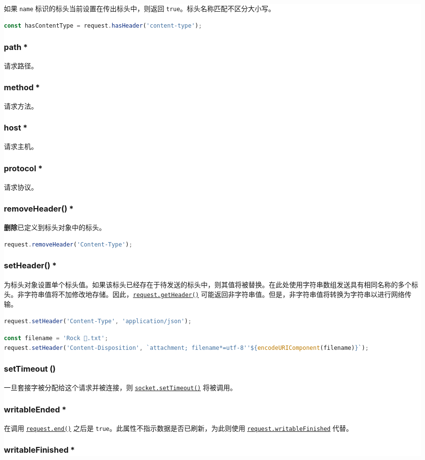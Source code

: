 如果 `name` 标识的标头当前设置在传出标头中，则返回 `true`。标头名称匹配不区分大小写。

```js
const hasContentType = request.hasHeader('content-type'); 
```

### path *

请求路径。

### method *

请求方法。

### host *

请求主机。

### protocol *

请求协议。

### removeHeader() *

**删除**已定义到标头对象中的标头。

```js
request.removeHeader('Content-Type'); 
```

### setHeader() *

为标头对象设置单个标头值。如果该标头已经存在于待发送的标头中，则其值将被替换。在此处使用字符串数组发送具有相同名称的多个标头。非字符串值将不加修改地存储。因此，[`request.getHeader()`](https://nodejs.cn/api/http.html#requestgetheadername) 可能返回非字符串值。但是，非字符串值将转换为字符串以进行网络传输。

```js
request.setHeader('Content-Type', 'application/json'); 
```

```js
const filename = 'Rock 🎵.txt';
request.setHeader('Content-Disposition', `attachment; filename*=utf-8''${encodeURIComponent(filename)}`); 
```

### setTimeout ()

一旦套接字被分配给这个请求并被连接，则 [`socket.setTimeout()`](https://nodejs.cn/api/net.html#socketsettimeouttimeout-callback) 将被调用。

### writableEnded *

在调用 [`request.end()`](https://nodejs.cn/api/http.html#requestenddata-encoding-callback) 之后是 `true`。此属性不指示数据是否已刷新，为此则使用 [`request.writableFinished`](https://nodejs.cn/api/http.html#requestwritablefinished) 代替。

### writableFinished *
